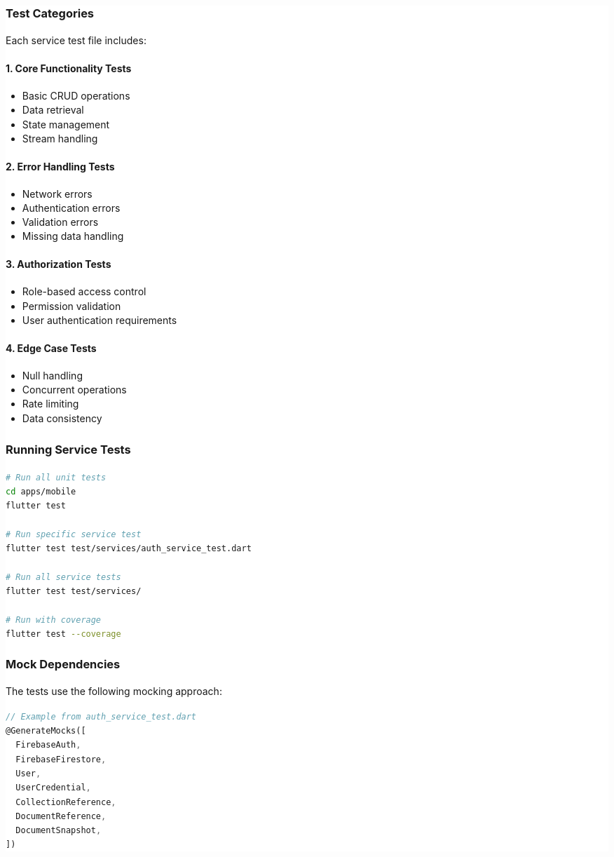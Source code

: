 ### Test Categories

Each service test file includes:

#### 1. Core Functionality Tests
- Basic CRUD operations
- Data retrieval
- State management
- Stream handling

#### 2. Error Handling Tests
- Network errors
- Authentication errors
- Validation errors
- Missing data handling

#### 3. Authorization Tests
- Role-based access control
- Permission validation
- User authentication requirements

#### 4. Edge Case Tests
- Null handling
- Concurrent operations
- Rate limiting
- Data consistency

### Running Service Tests

```bash
# Run all unit tests
cd apps/mobile
flutter test

# Run specific service test
flutter test test/services/auth_service_test.dart

# Run all service tests
flutter test test/services/

# Run with coverage
flutter test --coverage
```

### Mock Dependencies

The tests use the following mocking approach:

```dart
// Example from auth_service_test.dart
@GenerateMocks([
  FirebaseAuth,
  FirebaseFirestore,
  User,
  UserCredential,
  CollectionReference,
  DocumentReference,
  DocumentSnapshot,
])
```

